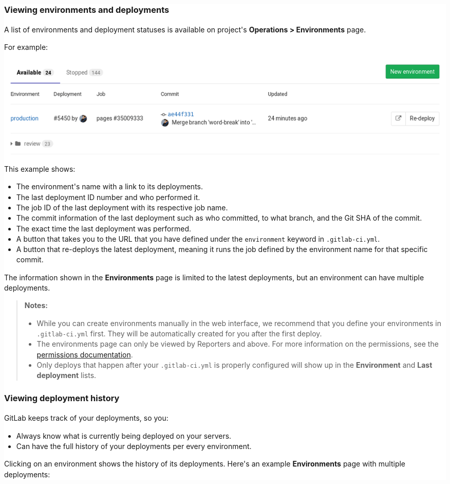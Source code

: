 ### Viewing environments and deployments

A list of environments and deployment statuses is available on project's **Operations > Environments** page.

For example:

![Environment view](img/environments_available.png)

This example shows:

- The environment's name with a link to its deployments.
- The last deployment ID number and who performed it.
- The job ID of the last deployment with its respective job name.
- The commit information of the last deployment such as who committed, to what
  branch, and the Git SHA of the commit.
- The exact time the last deployment was performed.
- A button that takes you to the URL that you have defined under the
  `environment` keyword in `.gitlab-ci.yml`.
- A button that re-deploys the latest deployment, meaning it runs the job
  defined by the environment name for that specific commit.

The information shown in the **Environments** page is limited to the latest
deployments, but an environment can have multiple deployments.

> **Notes:**
>
> - While you can create environments manually in the web interface, we recommend
>   that you define your environments in `.gitlab-ci.yml` first. They will
>   be automatically created for you after the first deploy.
> - The environments page can only be viewed by Reporters and above. For more
>   information on the permissions, see the [permissions documentation](../user/permissions.md).
> - Only deploys that happen after your `.gitlab-ci.yml` is properly configured
>   will show up in the **Environment** and **Last deployment** lists.

### Viewing deployment history

GitLab keeps track of your deployments, so you:

- Always know what is currently being deployed on your servers.
- Can have the full history of your deployments per every environment.

Clicking on an environment shows the history of its deployments. Here's an example **Environments** page
with multiple deployments:
